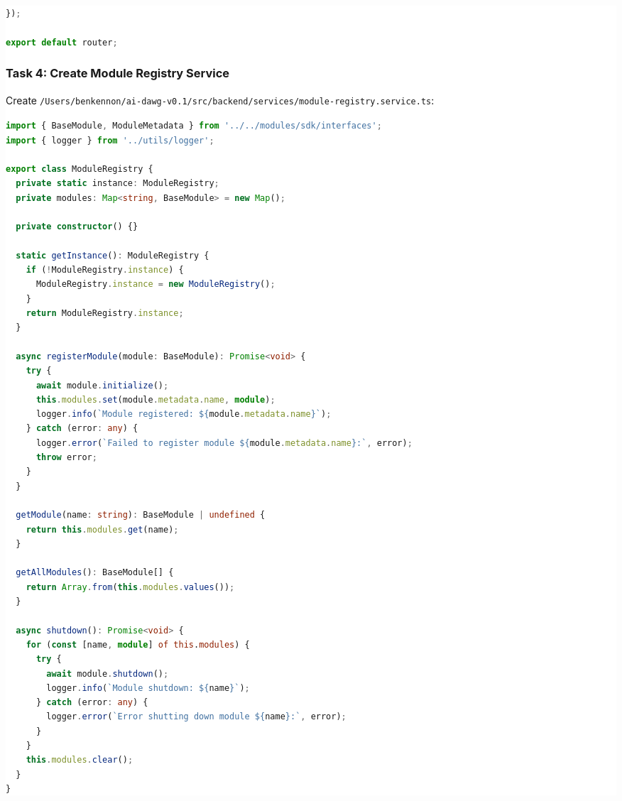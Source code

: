 ```typescript
});

export default router;
```

### **Task 4: Create Module Registry Service**

Create `/Users/benkennon/ai-dawg-v0.1/src/backend/services/module-registry.service.ts`:

```typescript
import { BaseModule, ModuleMetadata } from '../../modules/sdk/interfaces';
import { logger } from '../utils/logger';

export class ModuleRegistry {
  private static instance: ModuleRegistry;
  private modules: Map<string, BaseModule> = new Map();

  private constructor() {}

  static getInstance(): ModuleRegistry {
    if (!ModuleRegistry.instance) {
      ModuleRegistry.instance = new ModuleRegistry();
    }
    return ModuleRegistry.instance;
  }

  async registerModule(module: BaseModule): Promise<void> {
    try {
      await module.initialize();
      this.modules.set(module.metadata.name, module);
      logger.info(`Module registered: ${module.metadata.name}`);
    } catch (error: any) {
      logger.error(`Failed to register module ${module.metadata.name}:`, error);
      throw error;
    }
  }

  getModule(name: string): BaseModule | undefined {
    return this.modules.get(name);
  }

  getAllModules(): BaseModule[] {
    return Array.from(this.modules.values());
  }

  async shutdown(): Promise<void> {
    for (const [name, module] of this.modules) {
      try {
        await module.shutdown();
        logger.info(`Module shutdown: ${name}`);
      } catch (error: any) {
        logger.error(`Error shutting down module ${name}:`, error);
      }
    }
    this.modules.clear();
  }
}
```
